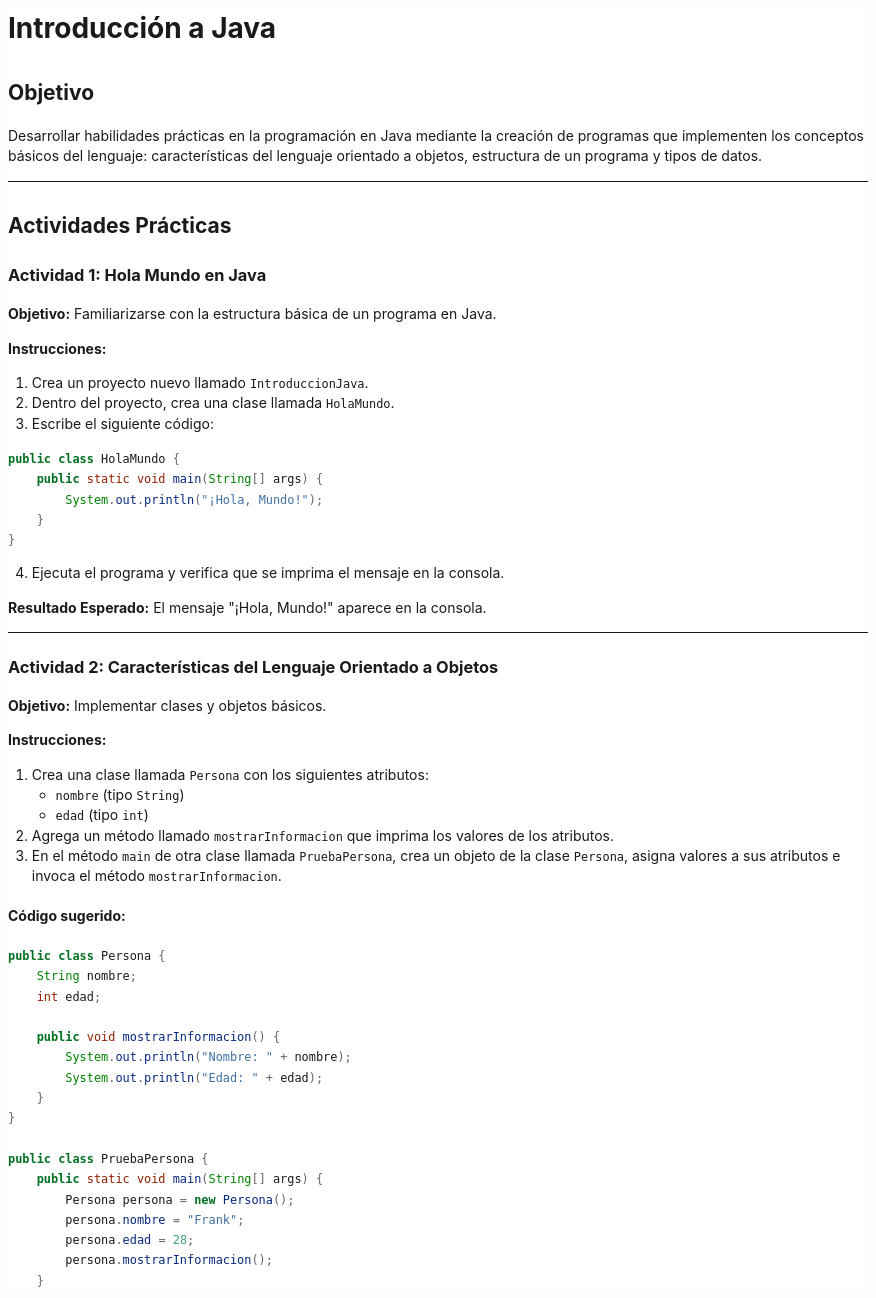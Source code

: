 # Introducción a Java

## Objetivo
Desarrollar habilidades prácticas en la programación en Java mediante la creación de programas que implementen los conceptos básicos del lenguaje: características del lenguaje orientado a objetos, estructura de un programa y tipos de datos.

---

## Actividades Prácticas

### Actividad 1: Hola Mundo en Java
**Objetivo:** Familiarizarse con la estructura básica de un programa en Java.

**Instrucciones:**
1. Crea un proyecto nuevo llamado `IntroduccionJava`.
2. Dentro del proyecto, crea una clase llamada `HolaMundo`.
3. Escribe el siguiente código:

```java
public class HolaMundo {
    public static void main(String[] args) {
        System.out.println("¡Hola, Mundo!");
    }
}
```

4. Ejecuta el programa y verifica que se imprima el mensaje en la consola.

**Resultado Esperado:** El mensaje "¡Hola, Mundo!" aparece en la consola.

---

### Actividad 2: Características del Lenguaje Orientado a Objetos
**Objetivo:** Implementar clases y objetos básicos.

**Instrucciones:**
1. Crea una clase llamada `Persona` con los siguientes atributos:
   - `nombre` (tipo `String`)
   - `edad` (tipo `int`)
2. Agrega un método llamado `mostrarInformacion` que imprima los valores de los atributos.
3. En el método `main` de otra clase llamada `PruebaPersona`, crea un objeto de la clase `Persona`, asigna valores a sus atributos e invoca el método `mostrarInformacion`.

#### Código sugerido:
```java
public class Persona {
    String nombre;
    int edad;

    public void mostrarInformacion() {
        System.out.println("Nombre: " + nombre);
        System.out.println("Edad: " + edad);
    }
}

public class PruebaPersona {
    public static void main(String[] args) {
        Persona persona = new Persona();
        persona.nombre = "Frank";
        persona.edad = 28;
        persona.mostrarInformacion();
    }
```